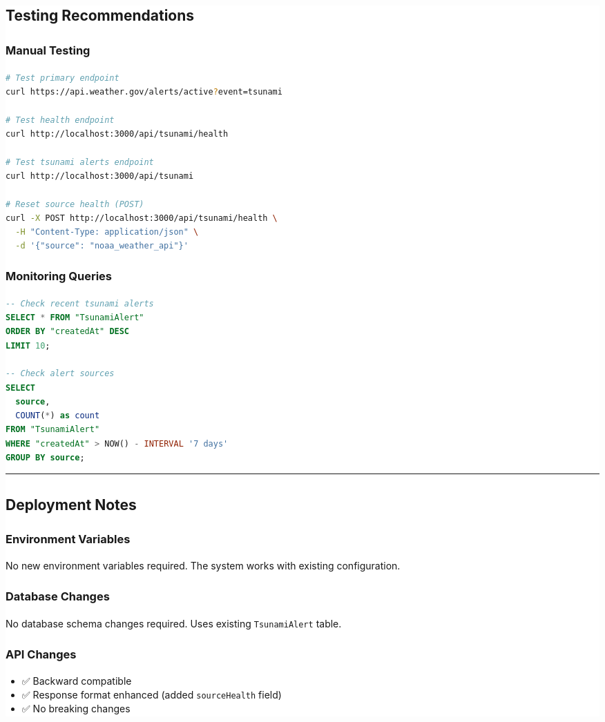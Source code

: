 
## Testing Recommendations

### Manual Testing
```bash
# Test primary endpoint
curl https://api.weather.gov/alerts/active?event=tsunami

# Test health endpoint
curl http://localhost:3000/api/tsunami/health

# Test tsunami alerts endpoint
curl http://localhost:3000/api/tsunami

# Reset source health (POST)
curl -X POST http://localhost:3000/api/tsunami/health \
  -H "Content-Type: application/json" \
  -d '{"source": "noaa_weather_api"}'
```

### Monitoring Queries
```sql
-- Check recent tsunami alerts
SELECT * FROM "TsunamiAlert" 
ORDER BY "createdAt" DESC 
LIMIT 10;

-- Check alert sources
SELECT 
  source,
  COUNT(*) as count
FROM "TsunamiAlert"
WHERE "createdAt" > NOW() - INTERVAL '7 days'
GROUP BY source;
```

---

## Deployment Notes

### Environment Variables
No new environment variables required. The system works with existing configuration.

### Database Changes
No database schema changes required. Uses existing `TsunamiAlert` table.

### API Changes
- ✅ Backward compatible
- ✅ Response format enhanced (added `sourceHealth` field)
- ✅ No breaking changes
